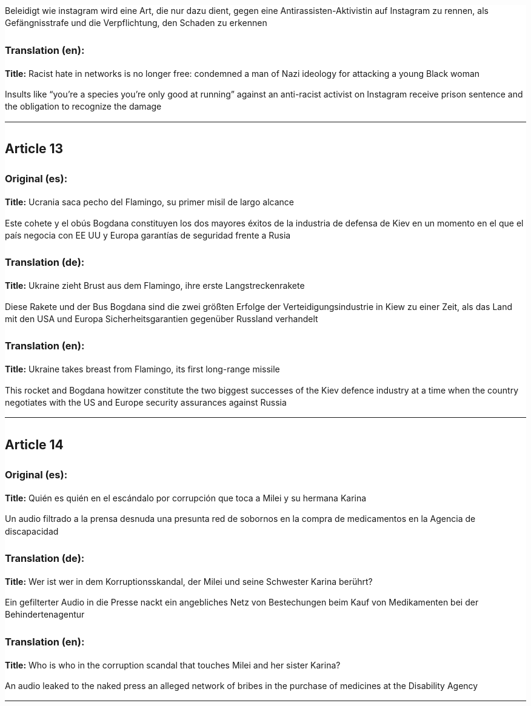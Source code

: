 Beleidigt wie instagram wird eine Art, die nur dazu dient, gegen eine Antirassisten-Aktivistin auf Instagram zu rennen, als Gefängnisstrafe und die Verpflichtung, den Schaden zu erkennen

### Translation (en):
**Title:** Racist hate in networks is no longer free: condemned a man of Nazi ideology for attacking a young Black woman

Insults like “you’re a species you’re only good at running” against an anti-racist activist on Instagram receive prison sentence and the obligation to recognize the damage

---

## Article 13
### Original (es):
**Title:** Ucrania saca pecho del Flamingo, su primer misil de largo alcance

Este cohete y el obús Bogdana constituyen los dos mayores éxitos de la industria de defensa de Kiev en un momento en el que el país negocia con EE UU y Europa garantías de seguridad frente a Rusia

### Translation (de):
**Title:** Ukraine zieht Brust aus dem Flamingo, ihre erste Langstreckenrakete

Diese Rakete und der Bus Bogdana sind die zwei größten Erfolge der Verteidigungsindustrie in Kiew zu einer Zeit, als das Land mit den USA und Europa Sicherheitsgarantien gegenüber Russland verhandelt

### Translation (en):
**Title:** Ukraine takes breast from Flamingo, its first long-range missile

This rocket and Bogdana howitzer constitute the two biggest successes of the Kiev defence industry at a time when the country negotiates with the US and Europe security assurances against Russia

---

## Article 14
### Original (es):
**Title:** Quién es quién en el escándalo por corrupción que toca a Milei y su hermana Karina

Un audio filtrado a la prensa desnuda una presunta red de sobornos en la compra de medicamentos en la Agencia de discapacidad

### Translation (de):
**Title:** Wer ist wer in dem Korruptionsskandal, der Milei und seine Schwester Karina berührt?

Ein gefilterter Audio in die Presse nackt ein angebliches Netz von Bestechungen beim Kauf von Medikamenten bei der Behindertenagentur

### Translation (en):
**Title:** Who is who in the corruption scandal that touches Milei and her sister Karina?

An audio leaked to the naked press an alleged network of bribes in the purchase of medicines at the Disability Agency

---